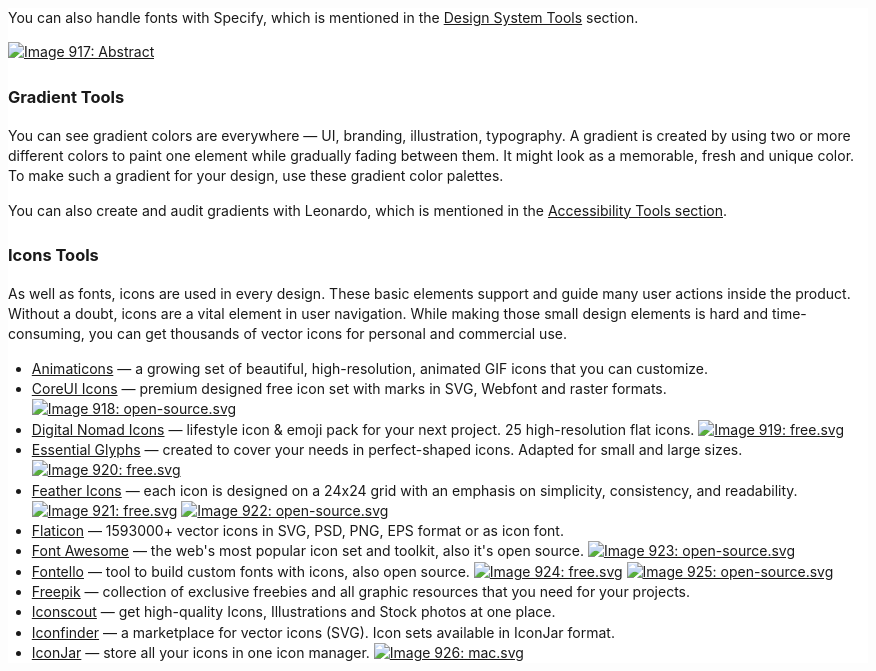 You can also handle fonts with Specify, which is mentioned in the [Design System Tools](https://github.com/LisaDziuba/Awesome-Design-Tools#design-system-tools) section.

[![Image 917: Abstract](https://github.com/LisaDziuba/Awesome-Design-Tools/raw/master/Media/Abstract.png)](http://bit.ly/33Q3AC0)

### Gradient Tools

[](https://github.com/goabstract/Awesome-Design-Tools?screenshot=true#gradient-tools)

You can see gradient colors are everywhere — UI, branding, illustration, typography. A gradient is created by using two or more different colors to paint one element while gradually fading between them. It might look as a memorable, fresh and unique color. To make such a gradient for your design, use these gradient color palettes.

You can also create and audit gradients with Leonardo, which is mentioned in the [Accessibility Tools section](https://github.com/goabstract/Awesome-Design-Tools?screenshot=true#accessibility-tools).

### Icons Tools

[](https://github.com/goabstract/Awesome-Design-Tools?screenshot=true#icons-tools)

As well as fonts, icons are used in every design. These basic elements support and guide many user actions inside the product. Without a doubt, icons are a vital element in user navigation. While making those small design elements is hard and time-consuming, you can get thousands of vector icons for personal and commercial use.

*   [Animaticons](http://animaticons.co/) — a growing set of beautiful, high-resolution, animated GIF icons that you can customize.
*   [CoreUI Icons](https://coreui.io/icons/) — premium designed free icon set with marks in SVG, Webfont and raster formats. [![Image 918: open-source.svg](https://github.com/LisaDziuba/Awesome-Design-Tools/raw/master/Media/open-source.svg)](https://github.com/LisaDziuba/Awesome-Design-Tools/blob/master/Media/open-source.svg)
*   [Digital Nomad Icons](http://digitalnomadicons.com/) — lifestyle icon & emoji pack for your next project. 25 high-resolution flat icons. [![Image 919: free.svg](https://github.com/LisaDziuba/Awesome-Design-Tools/raw/master/Media/free.svg)](https://github.com/LisaDziuba/Awesome-Design-Tools/blob/master/Media/free.svg)
*   [Essential Glyphs](https://interface.market/essential/basic-pack) — created to cover your needs in perfect-shaped icons. Adapted for small and large sizes. [![Image 920: free.svg](https://github.com/LisaDziuba/Awesome-Design-Tools/raw/master/Media/free.svg)](https://github.com/LisaDziuba/Awesome-Design-Tools/blob/master/Media/free.svg)
*   [Feather Icons](https://feathericons.com/) — each icon is designed on a 24x24 grid with an emphasis on simplicity, consistency, and readability. [![Image 921: free.svg](https://github.com/LisaDziuba/Awesome-Design-Tools/raw/master/Media/free.svg)](https://github.com/LisaDziuba/Awesome-Design-Tools/blob/master/Media/free.svg) [![Image 922: open-source.svg](https://github.com/LisaDziuba/Awesome-Design-Tools/raw/master/Media/open-source.svg)](https://github.com/LisaDziuba/Awesome-Design-Tools/blob/master/Media/open-source.svg)
*   [Flaticon](https://www.flaticon.com/) — 1593000+ vector icons in SVG, PSD, PNG, EPS format or as icon font.
*   [Font Awesome](https://fontawesome.com/) — the web's most popular icon set and toolkit, also it's open source. [![Image 923: open-source.svg](https://github.com/LisaDziuba/Awesome-Design-Tools/raw/master/Media/open-source.svg)](https://github.com/FortAwesome/Font-Awesome)
*   [Fontello](http://fontello.com/) — tool to build custom fonts with icons, also open source. [![Image 924: free.svg](https://github.com/LisaDziuba/Awesome-Design-Tools/raw/master/Media/free.svg)](https://github.com/LisaDziuba/Awesome-Design-Tools/blob/master/Media/free.svg) [![Image 925: open-source.svg](https://github.com/LisaDziuba/Awesome-Design-Tools/raw/master/Media/open-source.svg)](https://github.com/fontello/fontello)
*   [Freepik](https://www.freepik.com/) — collection of exclusive freebies and all graphic resources that you need for your projects.
*   [Iconscout](https://iconscout.com/) — get high-quality Icons, Illustrations and Stock photos at one place.
*   [Iconfinder](https://www.iconfinder.com/) — a marketplace for vector icons (SVG). Icon sets available in IconJar format.
*   [IconJar](https://www.geticonjar.com/) — store all your icons in one icon manager. [![Image 926: mac.svg](https://github.com/LisaDziuba/Awesome-Design-Tools/raw/master/Media/mac.svg)](https://github.com/LisaDziuba/Awesome-Design-Tools/blob/master/Media/mac.svg)